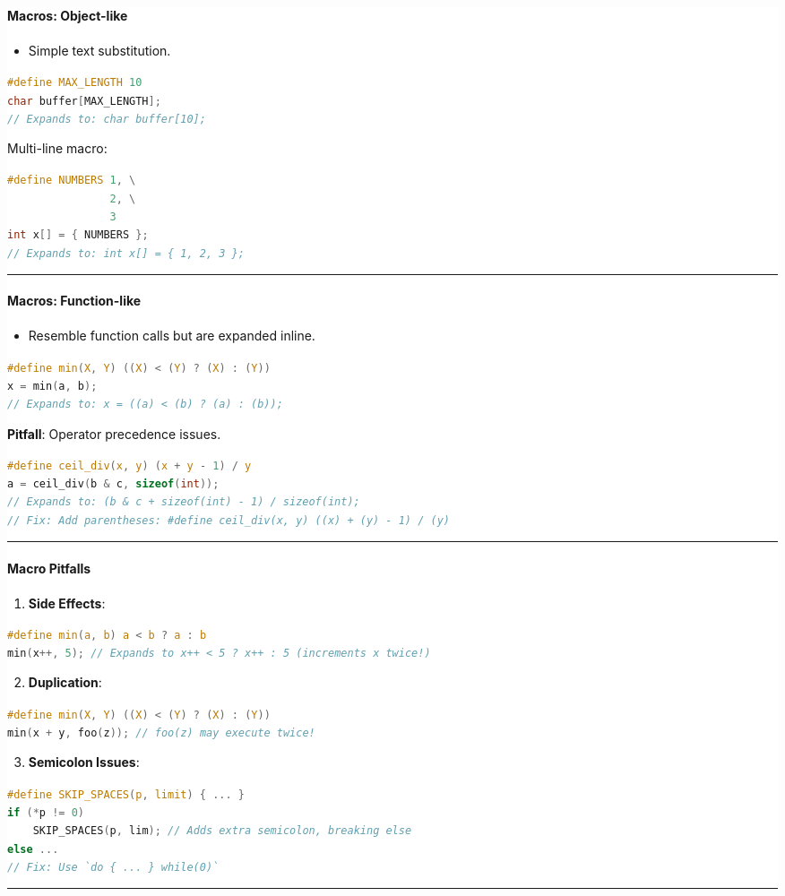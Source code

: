 #### Macros: Object-like
- Simple text substitution.  

```c
#define MAX_LENGTH 10
char buffer[MAX_LENGTH]; 
// Expands to: char buffer[10];
```

Multi-line macro:  

```c
#define NUMBERS 1, \
                2, \
                3
int x[] = { NUMBERS }; 
// Expands to: int x[] = { 1, 2, 3 };
```

---

#### Macros: Function-like
- Resemble function calls but are expanded inline.  
```c
#define min(X, Y) ((X) < (Y) ? (X) : (Y))
x = min(a, b); 
// Expands to: x = ((a) < (b) ? (a) : (b));
```

**Pitfall**: Operator precedence issues.  
```c
#define ceil_div(x, y) (x + y - 1) / y
a = ceil_div(b & c, sizeof(int)); 
// Expands to: (b & c + sizeof(int) - 1) / sizeof(int); 
// Fix: Add parentheses: #define ceil_div(x, y) ((x) + (y) - 1) / (y)
```

---

#### Macro Pitfalls
1. **Side Effects**:  
```c
#define min(a, b) a < b ? a : b
min(x++, 5); // Expands to x++ < 5 ? x++ : 5 (increments x twice!)
```

2. **Duplication**:  
```c
#define min(X, Y) ((X) < (Y) ? (X) : (Y))
min(x + y, foo(z)); // foo(z) may execute twice!
```

3. **Semicolon Issues**:  
```c
#define SKIP_SPACES(p, limit) { ... }
if (*p != 0)
    SKIP_SPACES(p, lim); // Adds extra semicolon, breaking else
else ...
// Fix: Use `do { ... } while(0)`
```

---